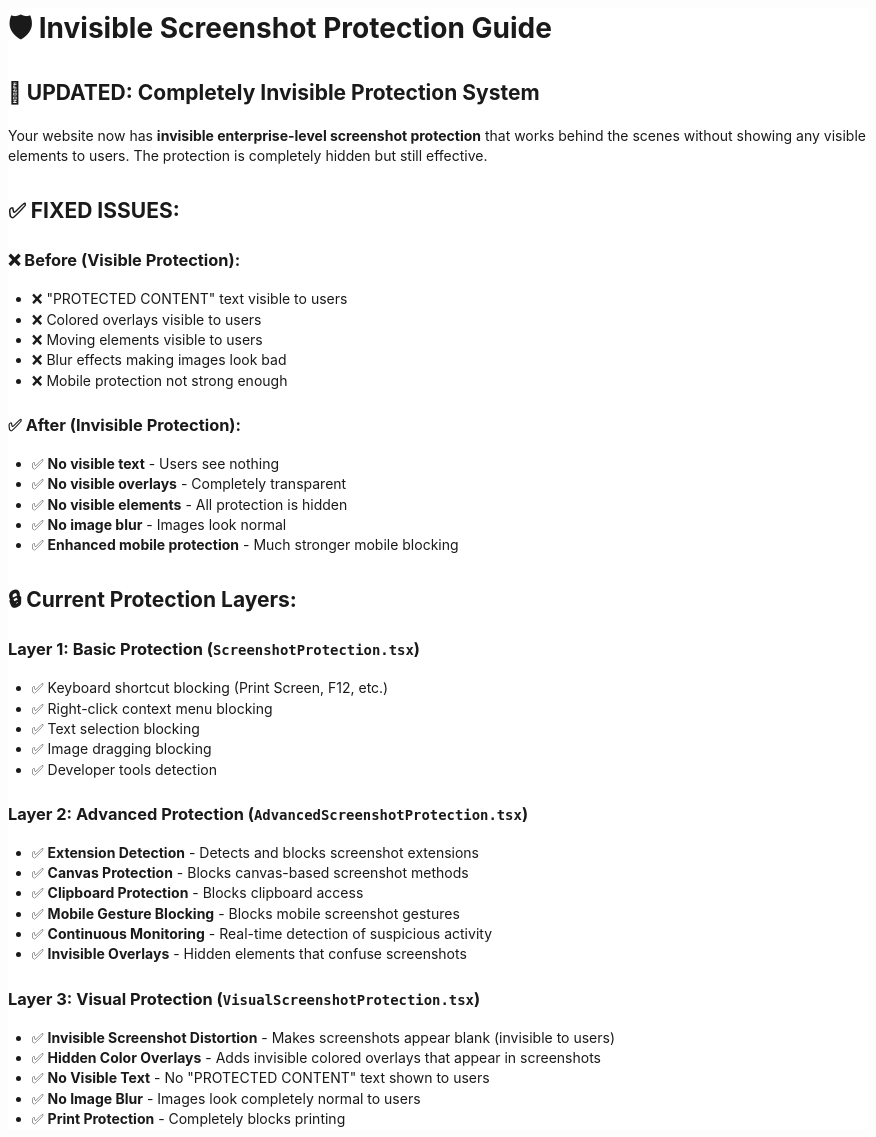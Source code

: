 # 🛡️ Invisible Screenshot Protection Guide

## 🚀 **UPDATED: Completely Invisible Protection System**

Your website now has **invisible enterprise-level screenshot protection** that works behind the scenes without showing any visible elements to users. The protection is completely hidden but still effective.

## ✅ **FIXED ISSUES:**

### **❌ Before (Visible Protection):**
- ❌ "PROTECTED CONTENT" text visible to users
- ❌ Colored overlays visible to users
- ❌ Moving elements visible to users
- ❌ Blur effects making images look bad
- ❌ Mobile protection not strong enough

### **✅ After (Invisible Protection):**
- ✅ **No visible text** - Users see nothing
- ✅ **No visible overlays** - Completely transparent
- ✅ **No visible elements** - All protection is hidden
- ✅ **No image blur** - Images look normal
- ✅ **Enhanced mobile protection** - Much stronger mobile blocking

## 🔒 **Current Protection Layers:**

### **Layer 1: Basic Protection** (`ScreenshotProtection.tsx`)
- ✅ Keyboard shortcut blocking (Print Screen, F12, etc.)
- ✅ Right-click context menu blocking
- ✅ Text selection blocking
- ✅ Image dragging blocking
- ✅ Developer tools detection

### **Layer 2: Advanced Protection** (`AdvancedScreenshotProtection.tsx`)
- ✅ **Extension Detection** - Detects and blocks screenshot extensions
- ✅ **Canvas Protection** - Blocks canvas-based screenshot methods
- ✅ **Clipboard Protection** - Blocks clipboard access
- ✅ **Mobile Gesture Blocking** - Blocks mobile screenshot gestures
- ✅ **Continuous Monitoring** - Real-time detection of suspicious activity
- ✅ **Invisible Overlays** - Hidden elements that confuse screenshots

### **Layer 3: Visual Protection** (`VisualScreenshotProtection.tsx`)
- ✅ **Invisible Screenshot Distortion** - Makes screenshots appear blank (invisible to users)
- ✅ **Hidden Color Overlays** - Adds invisible colored overlays that appear in screenshots
- ✅ **No Visible Text** - No "PROTECTED CONTENT" text shown to users
- ✅ **No Image Blur** - Images look completely normal to users
- ✅ **Print Protection** - Completely blocks printing
